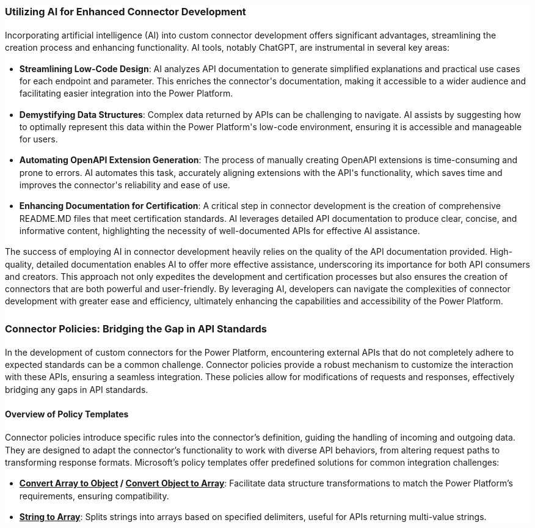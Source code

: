 ### Utilizing AI for Enhanced Connector Development

Incorporating artificial intelligence (AI) into custom connector development offers significant advantages, streamlining the creation process and enhancing functionality. AI tools, notably ChatGPT, are instrumental in several key areas:

- **Streamlining Low-Code Design**: AI analyzes API documentation to generate simplified explanations and practical use cases for each endpoint and parameter. This enriches the connector's documentation, making it accessible to a wider audience and facilitating easier integration into the Power Platform.

- **Demystifying Data Structures**: Complex data returned by APIs can be challenging to navigate. AI assists by suggesting how to optimally represent this data within the Power Platform's low-code environment, ensuring it is accessible and manageable for users.

- **Automating OpenAPI Extension Generation**: The process of manually creating OpenAPI extensions is time-consuming and prone to errors. AI automates this task, accurately aligning extensions with the API's functionality, which saves time and improves the connector's reliability and ease of use.

- **Enhancing Documentation for Certification**: A critical step in connector development is the creation of comprehensive README.MD files that meet certification standards. AI leverages detailed API documentation to produce clear, concise, and informative content, highlighting the necessity of well-documented APIs for effective AI assistance.

The success of employing AI in connector development heavily relies on the quality of the API documentation provided. High-quality, detailed documentation enables AI to offer more effective assistance, underscoring its importance for both API consumers and creators. This approach not only expedites the development and certification processes but also ensures the creation of connectors that are both powerful and user-friendly. By leveraging AI, developers can navigate the complexities of connector development with greater ease and efficiency, ultimately enhancing the capabilities and accessibility of the Power Platform.

### Connector Policies: Bridging the Gap in API Standards

In the development of custom connectors for the Power Platform, encountering external APIs that do not completely adhere to expected standards can be a common challenge. Connector policies provide a robust mechanism to customize the interaction with these APIs, ensuring a seamless integration. These policies allow for modifications of requests and responses, effectively bridging any gaps in API standards.

#### Overview of Policy Templates

Connector policies introduce specific rules into the connector’s definition, guiding the handling of incoming and outgoing data. They are designed to adapt the connector’s functionality to work with diverse API behaviors, from altering request paths to transforming response formats. Microsoft’s policy templates offer predefined solutions for common integration challenges:

- **[Convert Array to Object](https://learn.microsoft.com/en-us/connectors/custom-connectors/policy-templates/convertarraytoobject/convertarraytoobject) / [Convert Object to Array](https://learn.microsoft.com/en-us/connectors/custom-connectors/policy-templates/convertobjecttoarray/convertobjecttoarray)**: Facilitate data structure transformations to match the Power Platform’s requirements, ensuring compatibility.

- **[String to Array](https://learn.microsoft.com/en-us/connectors/custom-connectors/policy-templates/stringtoarray/stringtoarray)**: Splits strings into arrays based on specified delimiters, useful for APIs returning multi-value strings.
